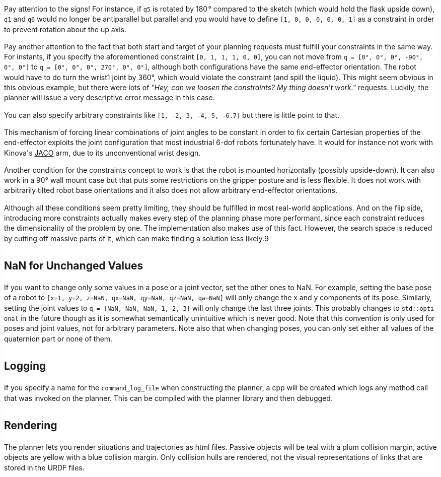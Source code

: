 Pay attention to the signs! For instance, if `q5` is rotated by 180 ° compared to the sketch (which would hold the flask upside down), `q1` and `q6` would no longer be antiparallel but parallel and you would have to define `[1, 0, 0, 0, 0, 0, 1]` as a constraint in order to prevent rotation about the up axis.

Pay another attention to the fact that both start and target of your planning requests must fulfill your constraints in the same way. For instants, if you specify the aforementioned constraint `[0, 1, 1, 1, 0, 0]`, you can not move from `q = [0°, 0°, 0°, -90°, 0°, 0°]` to `q = [0°, 0°, 0°, 270°, 0°, 0°]`, although both configurations have the same end-effector orientation. The robot would have to do turn the wrist1 joint by 360°, which would violate the constraint (and spill the liquid). This might seem obvious in this obvious example, but there were lots of *"Hey, can we loosen the constraints? My thing doesn't work."* requests. Luckily, the planner will issue a very descriptive error message in this case.

You can also specify arbitrary constraints like `[1, -2, 3, -4, 5, -6.7]` but there is little point to that.

This mechanism of forcing linear combinations of joint angles to be constant in order to fix certain Cartesian properties of the end-effector exploits the joint configuration that most industrial 6-dof robots fortunately have. It would for instance not work with Kinova's [JACO](https://www.kinovarobotics.com/product/jaco) arm, due to its unconventional wrist design.

Another condition for the constraints concept to work is that the robot is mounted horizontally (possibly upside-down). It can also work in a 90° wall mount case but that puts some restrictions on the gripper posture and is less flexible. It does not work with arbitrarily tilted robot base orientations and it also does not allow arbitrary end-effector orientations.

Although all these conditions seem pretty limiting, they should be fulfilled in most real-world applications. And on the flip side, introducing more constraints actually makes every step of the planning phase more performant, since each constraint reduces the dimensionality of the problem by one. The implementation also makes use of this fact. However, the search space is reduced by cutting off massive parts of it, which can make finding a solution less likely.9

## NaN for Unchanged Values

If you want to change only some values in a pose or a joint vector, set the other ones to NaN. For example, setting the base pose of a robot to `[x=1, y=2, z=NaN, qx=NaN, qy=NaN, qz=NaN, qw=NaN]` will only change the x and y components of its pose. Similarly, setting the joint values to `q = [NaN, NaN, NaN, 1, 2, 3]` will only change the last three joints. This probably changes to `std::optional` in the future though as it is somewhat semantically unintuitive which is never good. Note that this convention is only used for poses and joint values, not for arbitrary parameters. Note also that when changing poses, you can only set either all values of the quaternion part or none of them.

## Logging

If you specify a name for the `command_log_file` when constructing the planner, a cpp will be created which logs any method call that was invoked on the planner. This can be compiled with the planner library and then debugged.

## Rendering

The planner lets you render situations and trajectories as html files. Passive objects will be teal with a plum collision margin, active objects are yellow with a blue collision margin. Only collision hulls are rendered, not the visual representations of links that are stored in the URDF files.
